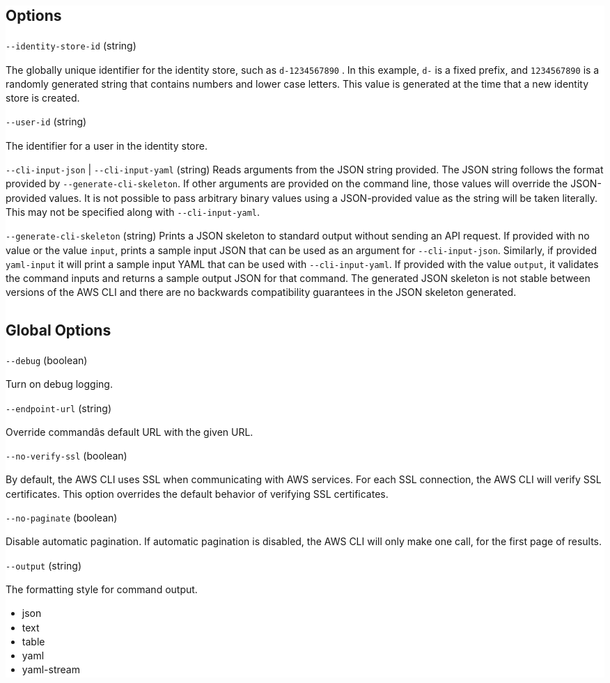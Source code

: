 ## Options

`--identity-store-id` (string)

The globally unique identifier for the identity store, such as `d-1234567890` . In this example, `d-` is a fixed prefix, and `1234567890` is a randomly generated string that contains numbers and lower case letters. This value is generated at the time that a new identity store is created.

`--user-id` (string)

The identifier for a user in the identity store.

`--cli-input-json` | `--cli-input-yaml` (string)
Reads arguments from the JSON string provided. The JSON string follows the format provided by `--generate-cli-skeleton`. If other arguments are provided on the command line, those values will override the JSON-provided values. It is not possible to pass arbitrary binary values using a JSON-provided value as the string will be taken literally. This may not be specified along with `--cli-input-yaml`.

`--generate-cli-skeleton` (string)
Prints a JSON skeleton to standard output without sending an API request. If provided with no value or the value `input`, prints a sample input JSON that can be used as an argument for `--cli-input-json`. Similarly, if provided `yaml-input` it will print a sample input YAML that can be used with `--cli-input-yaml`. If provided with the value `output`, it validates the command inputs and returns a sample output JSON for that command. The generated JSON skeleton is not stable between versions of the AWS CLI and there are no backwards compatibility guarantees in the JSON skeleton generated.

## Global Options

`--debug` (boolean)

Turn on debug logging.

`--endpoint-url` (string)

Override commandâs default URL with the given URL.

`--no-verify-ssl` (boolean)

By default, the AWS CLI uses SSL when communicating with AWS services. For each SSL connection, the AWS CLI will verify SSL certificates. This option overrides the default behavior of verifying SSL certificates.

`--no-paginate` (boolean)

Disable automatic pagination. If automatic pagination is disabled, the AWS CLI will only make one call, for the first page of results.

`--output` (string)

The formatting style for command output.

- json
- text
- table
- yaml
- yaml-stream
